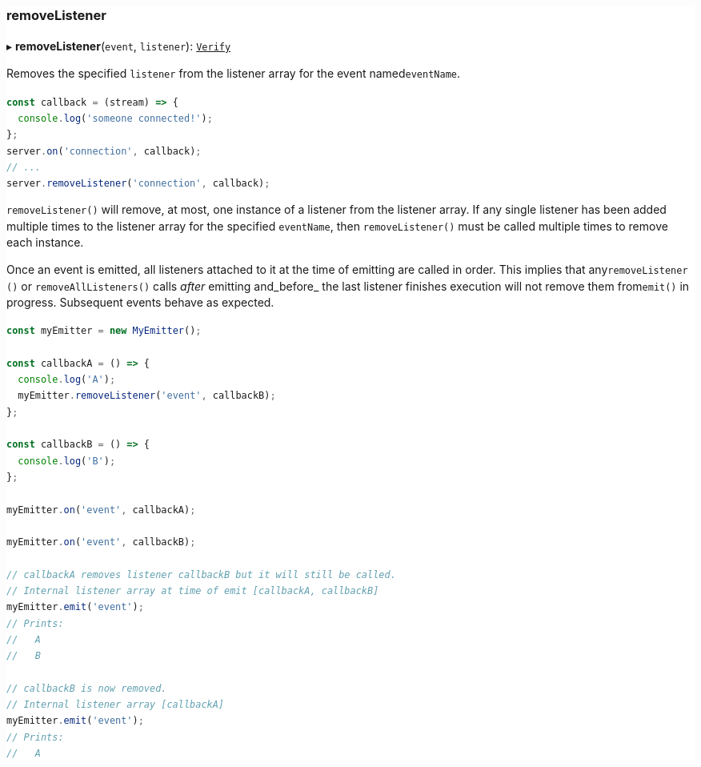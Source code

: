 ### removeListener

▸ **removeListener**(`event`, `listener`): [`Verify`](https://github.com/oven-sh/bun-types/blob/master/api-docs/classes/crypto_.Verify.md)

Removes the specified `listener` from the listener array for the event named`eventName`.

```js
const callback = (stream) => {
  console.log('someone connected!');
};
server.on('connection', callback);
// ...
server.removeListener('connection', callback);
```

`removeListener()` will remove, at most, one instance of a listener from the
listener array. If any single listener has been added multiple times to the
listener array for the specified `eventName`, then `removeListener()` must be
called multiple times to remove each instance.

Once an event is emitted, all listeners attached to it at the
time of emitting are called in order. This implies that any`removeListener()` or `removeAllListeners()` calls _after_ emitting and_before_ the last listener finishes execution will
not remove them from`emit()` in progress. Subsequent events behave as expected.

```js
const myEmitter = new MyEmitter();

const callbackA = () => {
  console.log('A');
  myEmitter.removeListener('event', callbackB);
};

const callbackB = () => {
  console.log('B');
};

myEmitter.on('event', callbackA);

myEmitter.on('event', callbackB);

// callbackA removes listener callbackB but it will still be called.
// Internal listener array at time of emit [callbackA, callbackB]
myEmitter.emit('event');
// Prints:
//   A
//   B

// callbackB is now removed.
// Internal listener array [callbackA]
myEmitter.emit('event');
// Prints:
//   A
```
